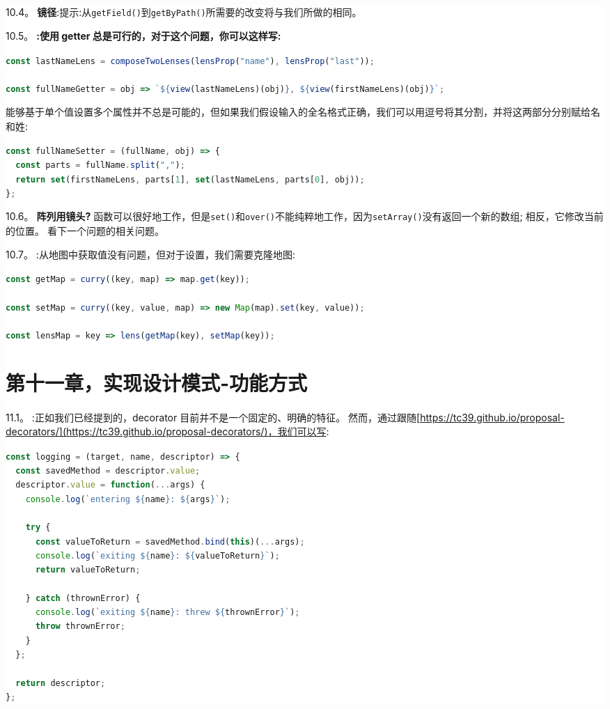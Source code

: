 10.4。 **镜径**:提示:从`getField()`到`getByPath()`所需要的改变将与我们所做的相同。

10.5。 **:使用 getter 总是可行的，对于这个问题，你可以这样写:**

```js
const lastNameLens = composeTwoLenses(lensProp("name"), lensProp("last"));

const fullNameGetter = obj => `${view(lastNameLens)(obj)}, ${view(firstNameLens)(obj)}`;
```

能够基于单个值设置多个属性并不总是可能的，但如果我们假设输入的全名格式正确，我们可以用逗号将其分割，并将这两部分分别赋给名和姓:

```js
const fullNameSetter = (fullName, obj) => {
  const parts = fullName.split(",");
  return set(firstNameLens, parts[1], set(lastNameLens, parts[0], obj));
};
```

10.6。 **阵列用镜头?** 函数可以很好地工作，但是`set()`和`over()`不能纯粹地工作，因为`setArray()`没有返回一个新的数组; 相反，它修改当前的位置。 看下一个问题的相关问题。

10.7。 :从地图中获取值没有问题，但对于设置，我们需要克隆地图:

```js
const getMap = curry((key, map) => map.get(key));

const setMap = curry((key, value, map) => new Map(map).set(key, value));

const lensMap = key => lens(getMap(key), setMap(key));
```

# 第十一章，实现设计模式-功能方式

11.1。 :正如我们已经提到的，decorator 目前并不是一个固定的、明确的特征。 然而，通过跟随[https://tc39.github.io/proposal-decorators/](https://tc39.github.io/proposal-decorators/)，我们可以写:

```js
const logging = (target, name, descriptor) => {
  const savedMethod = descriptor.value;
  descriptor.value = function(...args) {
    console.log(`entering ${name}: ${args}`);

    try {
      const valueToReturn = savedMethod.bind(this)(...args);
      console.log(`exiting ${name}: ${valueToReturn}`);
      return valueToReturn;

    } catch (thrownError) {
      console.log(`exiting ${name}: threw ${thrownError}`);
      throw thrownError;
    }
  };

  return descriptor;
};
```

